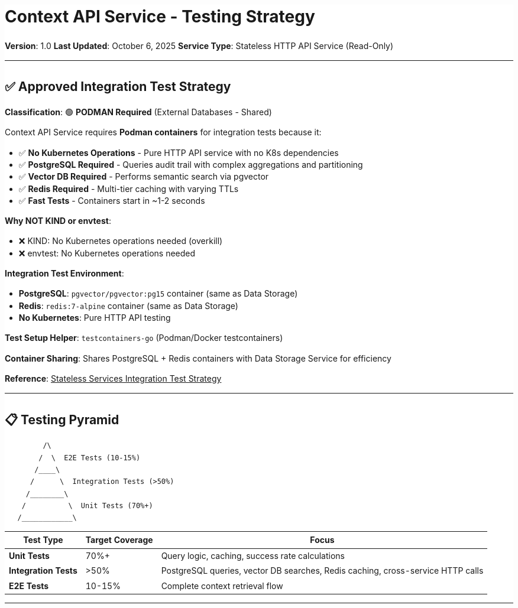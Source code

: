 # Context API Service - Testing Strategy

**Version**: 1.0
**Last Updated**: October 6, 2025
**Service Type**: Stateless HTTP API Service (Read-Only)

---

## ✅ Approved Integration Test Strategy

**Classification**: 🟢 **PODMAN Required** (External Databases - Shared)

Context API Service requires **Podman containers** for integration tests because it:
- ✅ **No Kubernetes Operations** - Pure HTTP API service with no K8s dependencies
- ✅ **PostgreSQL Required** - Queries audit trail with complex aggregations and partitioning
- ✅ **Vector DB Required** - Performs semantic search via pgvector
- ✅ **Redis Required** - Multi-tier caching with varying TTLs
- ✅ **Fast Tests** - Containers start in ~1-2 seconds

**Why NOT KIND or envtest**:
- ❌ KIND: No Kubernetes operations needed (overkill)
- ❌ envtest: No Kubernetes operations needed

**Integration Test Environment**:
- **PostgreSQL**: `pgvector/pgvector:pg15` container (same as Data Storage)
- **Redis**: `redis:7-alpine` container (same as Data Storage)
- **No Kubernetes**: Pure HTTP API testing

**Test Setup Helper**: `testcontainers-go` (Podman/Docker testcontainers)

**Container Sharing**: Shares PostgreSQL + Redis containers with Data Storage Service for efficiency

**Reference**: [Stateless Services Integration Test Strategy](../INTEGRATION_TEST_STRATEGY.md#4-context-api-service--podman)

---

## 📋 Testing Pyramid

```
         /\
        /  \  E2E Tests (10-15%)
       /____\
      /      \  Integration Tests (>50%)
     /________\
    /          \  Unit Tests (70%+)
   /____________\
```

| Test Type | Target Coverage | Focus |
|-----------|----------------|-------|
| **Unit Tests** | 70%+ | Query logic, caching, success rate calculations |
| **Integration Tests** | >50% | PostgreSQL queries, vector DB searches, Redis caching, cross-service HTTP calls |
| **E2E Tests** | 10-15% | Complete context retrieval flow |

---